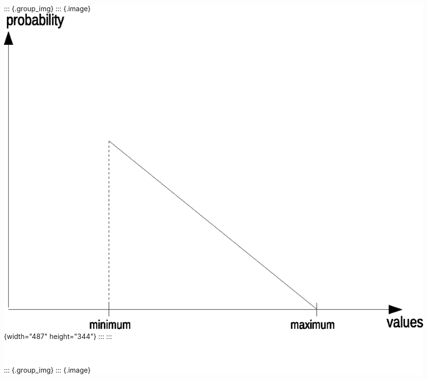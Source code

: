 ::: {.group_img}
::: {.image}
![](../resources/images/01d_linear_distributiona2.png){width="487" height="344"}
:::
:::

 

::: {.group_img}
::: {.image}